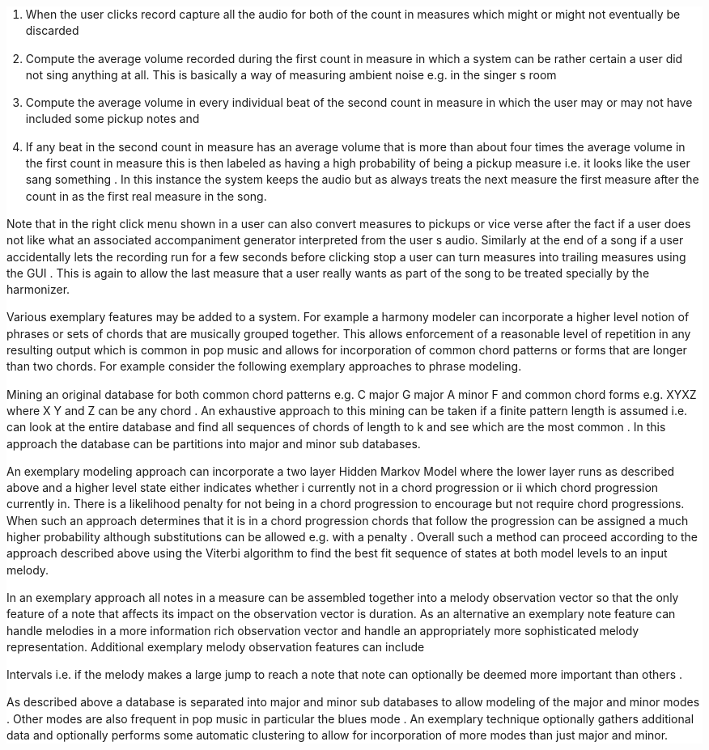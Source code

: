 1. When the user clicks record capture all the audio for both of the count in measures which might or might not eventually be discarded 

2. Compute the average volume recorded during the first count in measure in which a system can be rather certain a user did not sing anything at all. This is basically a way of measuring ambient noise e.g. in the singer s room 

3. Compute the average volume in every individual beat of the second count in measure in which the user may or may not have included some pickup notes and

4. If any beat in the second count in measure has an average volume that is more than about four times the average volume in the first count in measure this is then labeled as having a high probability of being a pickup measure i.e. it looks like the user sang something . In this instance the system keeps the audio but as always treats the next measure the first measure after the count in as the first real measure in the song.

Note that in the right click menu shown in a user can also convert measures to pickups or vice verse after the fact if a user does not like what an associated accompaniment generator interpreted from the user s audio. Similarly at the end of a song if a user accidentally lets the recording run for a few seconds before clicking stop a user can turn measures into trailing measures using the GUI . This is again to allow the last measure that a user really wants as part of the song to be treated specially by the harmonizer.

Various exemplary features may be added to a system. For example a harmony modeler can incorporate a higher level notion of phrases or sets of chords that are musically grouped together. This allows enforcement of a reasonable level of repetition in any resulting output which is common in pop music and allows for incorporation of common chord patterns or forms that are longer than two chords. For example consider the following exemplary approaches to phrase modeling.

Mining an original database for both common chord patterns e.g. C major G major A minor F and common chord forms e.g. XYXZ where X Y and Z can be any chord . An exhaustive approach to this mining can be taken if a finite pattern length is assumed i.e. can look at the entire database and find all sequences of chords of length to k and see which are the most common . In this approach the database can be partitions into major and minor sub databases.

An exemplary modeling approach can incorporate a two layer Hidden Markov Model where the lower layer runs as described above and a higher level state either indicates whether i currently not in a chord progression or ii which chord progression currently in. There is a likelihood penalty for not being in a chord progression to encourage but not require chord progressions. When such an approach determines that it is in a chord progression chords that follow the progression can be assigned a much higher probability although substitutions can be allowed e.g. with a penalty . Overall such a method can proceed according to the approach described above using the Viterbi algorithm to find the best fit sequence of states at both model levels to an input melody.

In an exemplary approach all notes in a measure can be assembled together into a melody observation vector so that the only feature of a note that affects its impact on the observation vector is duration. As an alternative an exemplary note feature can handle melodies in a more information rich observation vector and handle an appropriately more sophisticated melody representation. Additional exemplary melody observation features can include 

Intervals i.e. if the melody makes a large jump to reach a note that note can optionally be deemed more important than others .

As described above a database is separated into major and minor sub databases to allow modeling of the major and minor modes . Other modes are also frequent in pop music in particular the blues mode . An exemplary technique optionally gathers additional data and optionally performs some automatic clustering to allow for incorporation of more modes than just major and minor.
